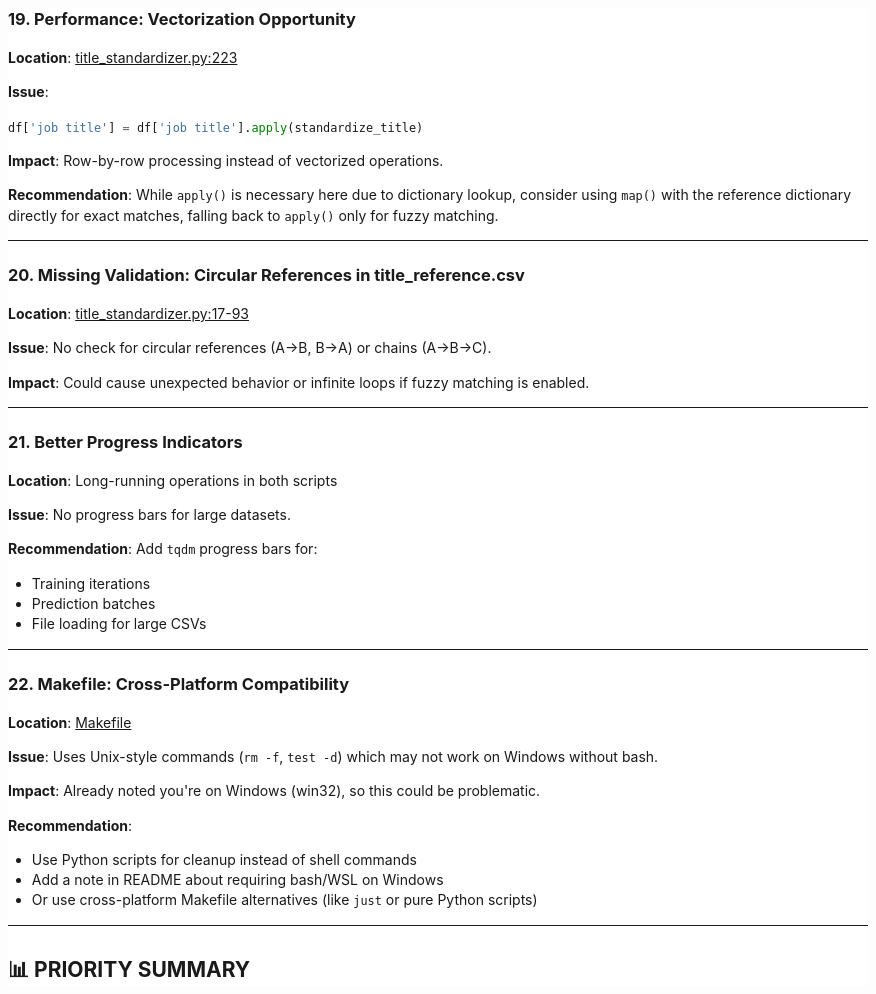 
### 19. **Performance: Vectorization Opportunity**
**Location**: [title_standardizer.py:223](scripts/title_standardizer.py#L223)

**Issue**:
```python
df['job title'] = df['job title'].apply(standardize_title)
```

**Impact**: Row-by-row processing instead of vectorized operations.

**Recommendation**: While `apply()` is necessary here due to dictionary lookup, consider using `map()` with the reference dictionary directly for exact matches, falling back to `apply()` only for fuzzy matching.

---

### 20. **Missing Validation: Circular References in title_reference.csv**
**Location**: [title_standardizer.py:17-93](scripts/title_standardizer.py#L17-L93)

**Issue**: No check for circular references (A→B, B→A) or chains (A→B→C).

**Impact**: Could cause unexpected behavior or infinite loops if fuzzy matching is enabled.

---

### 21. **Better Progress Indicators**
**Location**: Long-running operations in both scripts

**Issue**: No progress bars for large datasets.

**Recommendation**: Add `tqdm` progress bars for:
- Training iterations
- Prediction batches
- File loading for large CSVs

---

### 22. **Makefile: Cross-Platform Compatibility**
**Location**: [Makefile](Makefile)

**Issue**: Uses Unix-style commands (`rm -f`, `test -d`) which may not work on Windows without bash.

**Impact**: Already noted you're on Windows (win32), so this could be problematic.

**Recommendation**:
- Use Python scripts for cleanup instead of shell commands
- Add a note in README about requiring bash/WSL on Windows
- Or use cross-platform Makefile alternatives (like `just` or pure Python scripts)

---

## 📊 **PRIORITY SUMMARY**
